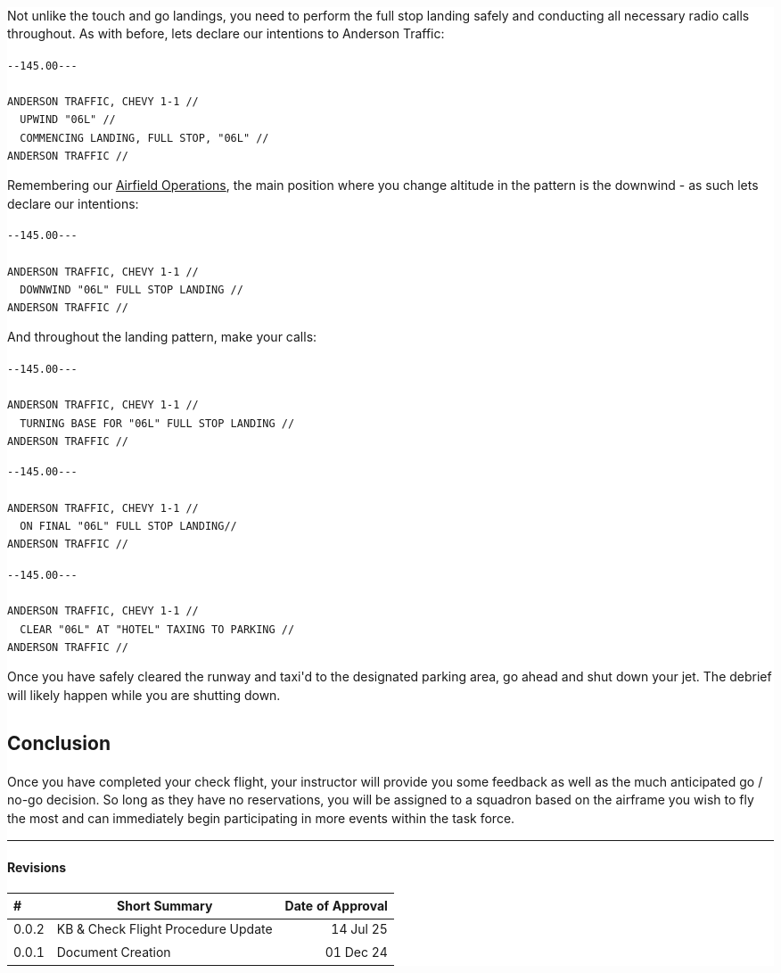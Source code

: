 Not unlike the touch and go landings, you need to perform the full stop landing safely and conducting all necessary radio calls throughout. As with before, lets declare our intentions to Anderson Traffic:

```radio
--145.00---

ANDERSON TRAFFIC, CHEVY 1-1 //
  UPWIND "06L" //
  COMMENCING LANDING, FULL STOP, "06L" //
ANDERSON TRAFFIC //
```

Remembering our [Airfield Operations](/docs/procedures/airfield-operations), the main position where you change altitude in the pattern is the downwind - as such lets declare our intentions:

```radio
--145.00---

ANDERSON TRAFFIC, CHEVY 1-1 //
  DOWNWIND "06L" FULL STOP LANDING //
ANDERSON TRAFFIC //
```

And throughout the landing pattern, make your calls:

```radio
--145.00---

ANDERSON TRAFFIC, CHEVY 1-1 //
  TURNING BASE FOR "06L" FULL STOP LANDING //
ANDERSON TRAFFIC //
```

```radio
--145.00---

ANDERSON TRAFFIC, CHEVY 1-1 //
  ON FINAL "06L" FULL STOP LANDING//
ANDERSON TRAFFIC //
```

```radio
--145.00---

ANDERSON TRAFFIC, CHEVY 1-1 //
  CLEAR "06L" AT "HOTEL" TAXING TO PARKING //
ANDERSON TRAFFIC //
```

Once you have safely cleared the runway and taxi'd to the designated parking area, go ahead and shut down your jet. The debrief will likely happen while you are shutting down.

## Conclusion

Once you have completed your check flight, your instructor will provide you some feedback as well as the much anticipated go / no-go decision. So long as they have no reservations, you will be assigned to a squadron based on the airframe you wish to fly the most and can immediately begin participating in more events within the task force.

---

#### Revisions

| #     | Short Summary                      | Date of Approval |
| :---- | ---------------------------------- | ---------------: |
| 0.0.2 | KB & Check Flight Procedure Update |        14 Jul 25 |
| 0.0.1 | Document Creation                  |        01 Dec 24 |
